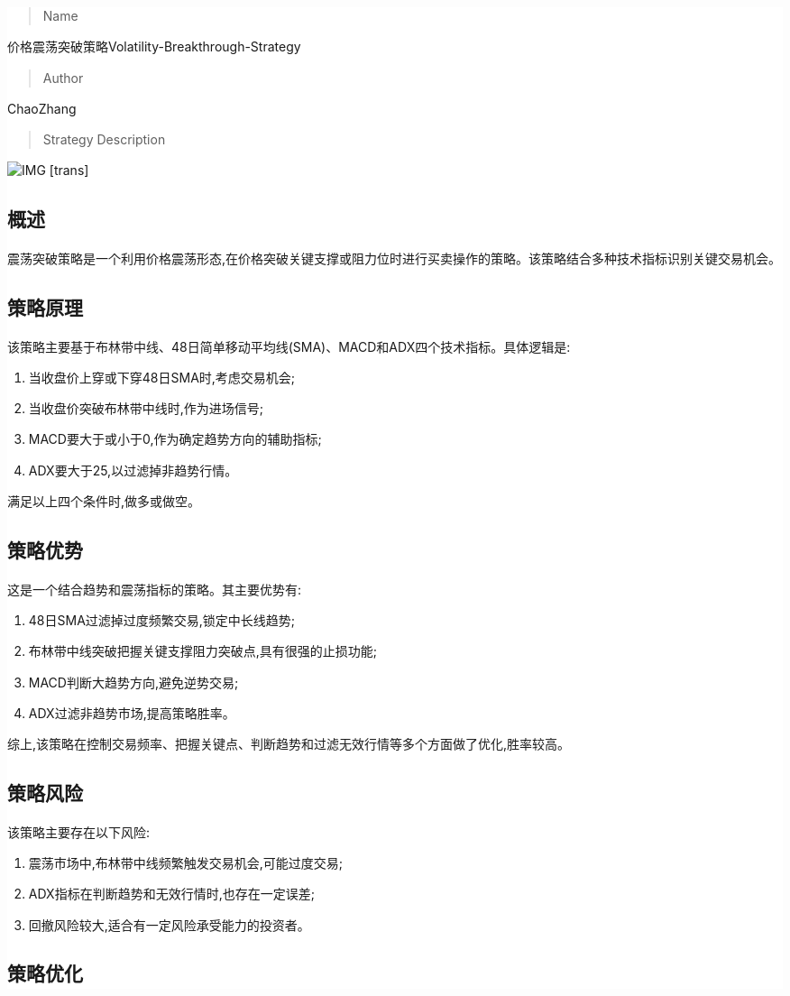 
> Name

价格震荡突破策略Volatility-Breakthrough-Strategy

> Author

ChaoZhang

> Strategy Description

![IMG](https://www.fmz.com/upload/asset/ee9d0469967007f329.png)
[trans]

## 概述

震荡突破策略是一个利用价格震荡形态,在价格突破关键支撑或阻力位时进行买卖操作的策略。该策略结合多种技术指标识别关键交易机会。

## 策略原理

该策略主要基于布林带中线、48日简单移动平均线(SMA)、MACD和ADX四个技术指标。具体逻辑是:

1. 当收盘价上穿或下穿48日SMA时,考虑交易机会;

2. 当收盘价突破布林带中线时,作为进场信号; 

3. MACD要大于或小于0,作为确定趋势方向的辅助指标;

4. ADX要大于25,以过滤掉非趋势行情。

满足以上四个条件时,做多或做空。

## 策略优势

这是一个结合趋势和震荡指标的策略。其主要优势有:

1. 48日SMA过滤掉过度频繁交易,锁定中长线趋势;

2. 布林带中线突破把握关键支撑阻力突破点,具有很强的止损功能;

3. MACD判断大趋势方向,避免逆势交易;

4. ADX过滤非趋势市场,提高策略胜率。

综上,该策略在控制交易频率、把握关键点、判断趋势和过滤无效行情等多个方面做了优化,胜率较高。

## 策略风险

该策略主要存在以下风险:

1. 震荡市场中,布林带中线频繁触发交易机会,可能过度交易;

2. ADX指标在判断趋势和无效行情时,也存在一定误差; 

3. 回撤风险较大,适合有一定风险承受能力的投资者。

## 策略优化
